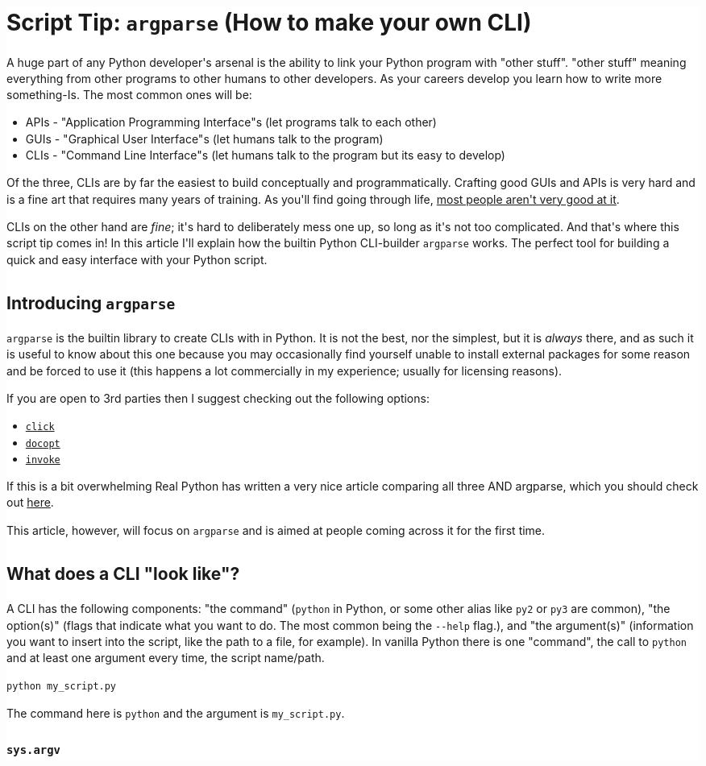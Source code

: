 # Script Tip: `argparse` (How to make your own CLI)

A huge part of any Python developer's arsenal is the ability to link your Python program with "other stuff". "other stuff" meaning everything from other programs to other humans to other developers. As your careers develop you learn how to write more something-Is. The most common ones will be:

* APIs - "Application Programming Interface"s (let programs talk to each other)
* GUIs - "Graphical User Interface"s (let humans talk to the program)
* CLIs - "Command Line Interface"s (let humans talk to the program but its easy to develop)

Of the three, CLIs are by far the easiest to build conceptually and programmatically. Crafting good GUIs and APIs is very hard and is a fine art that requires many years of training. As you'll find going through life, [most people aren't very good at it](https://youtu.be/S-3wEC6Fj_8?t=3404).

CLIs on the other hand are *fine*; it's hard to deliberately mess one up, so long as it's not too complicated. And that's where this script tip comes in! In this article I'll explain how the builtin Python CLI-builder `argparse` works. The perfect tool for building a quick and easy interface with your Python script.

## Introducing `argparse`

`argparse` is the builtin library to create CLIs with in Python. It is not the best, nor the simplest, but it is *always* there, and as such it is useful to know about this one because you may occasionally find yourself unable to install external packages for some reason and be forced to use it (this happens a lot commercially in my experience; usually for licensing reasons).

If you are open to 3rd parties then I suggest checking out the following options:

* [`click`](https://click.palletsprojects.com/en/latest/why/)
* [`docopt`](http://docopt.org/)
* [`invoke`](https://www.pyinvoke.org/)

If this is a bit overwhelming Real Python has written a very nice article comparing all three AND argparse, which you should check out [here](https://realpython.com/comparing-python-command-line-parsing-libraries-argparse-docopt-click/).

This article, however, will focus on `argparse` and is aimed at people coming across it for the first time.

## What does a CLI "look like"?

A CLI has the following components: "the command" (`python` in Python, or some other alias like `py2` or `py3` are common), "the option(s)" (flags that indicate what you want to do. The most common being the `--help` flag.), and "the argument(s)" (information you want to insert into the script, like the path to a file, for example). In vanilla Python there is one "command", the call to `python` and at least one argument every time, the script name/path.

```shell
python my_script.py
```

The command here is `python` and the argument is `my_script.py`.

### `sys.argv`
